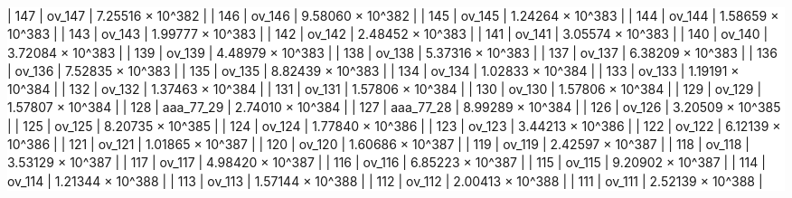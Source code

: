 | 147 | ov_147 | 7.25516 × 10^382 |
| 146 | ov_146 | 9.58060 × 10^382 |
| 145 | ov_145 | 1.24264 × 10^383 |
| 144 | ov_144 | 1.58659 × 10^383 |
| 143 | ov_143 | 1.99777 × 10^383 |
| 142 | ov_142 | 2.48452 × 10^383 |
| 141 | ov_141 | 3.05574 × 10^383 |
| 140 | ov_140 | 3.72084 × 10^383 |
| 139 | ov_139 | 4.48979 × 10^383 |
| 138 | ov_138 | 5.37316 × 10^383 |
| 137 | ov_137 | 6.38209 × 10^383 |
| 136 | ov_136 | 7.52835 × 10^383 |
| 135 | ov_135 | 8.82439 × 10^383 |
| 134 | ov_134 | 1.02833 × 10^384 |
| 133 | ov_133 | 1.19191 × 10^384 |
| 132 | ov_132 | 1.37463 × 10^384 |
| 131 | ov_131 | 1.57806 × 10^384 |
| 130 | ov_130 | 1.57806 × 10^384 |
| 129 | ov_129 | 1.57807 × 10^384 |
| 128 | aaa_77_29 | 2.74010 × 10^384 |
| 127 | aaa_77_28 | 8.99289 × 10^384 |
| 126 | ov_126 | 3.20509 × 10^385 |
| 125 | ov_125 | 8.20735 × 10^385 |
| 124 | ov_124 | 1.77840 × 10^386 |
| 123 | ov_123 | 3.44213 × 10^386 |
| 122 | ov_122 | 6.12139 × 10^386 |
| 121 | ov_121 | 1.01865 × 10^387 |
| 120 | ov_120 | 1.60686 × 10^387 |
| 119 | ov_119 | 2.42597 × 10^387 |
| 118 | ov_118 | 3.53129 × 10^387 |
| 117 | ov_117 | 4.98420 × 10^387 |
| 116 | ov_116 | 6.85223 × 10^387 |
| 115 | ov_115 | 9.20902 × 10^387 |
| 114 | ov_114 | 1.21344 × 10^388 |
| 113 | ov_113 | 1.57144 × 10^388 |
| 112 | ov_112 | 2.00413 × 10^388 |
| 111 | ov_111 | 2.52139 × 10^388 |